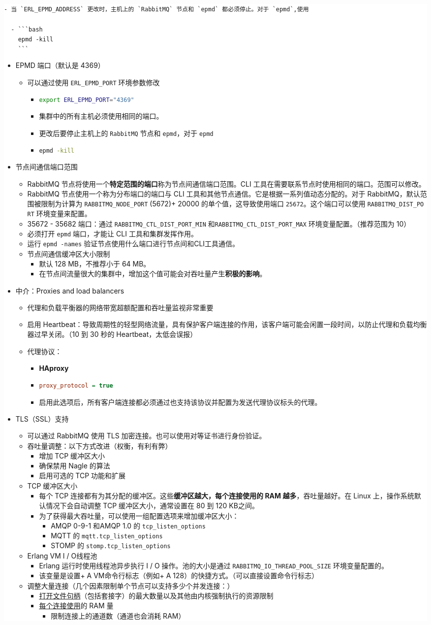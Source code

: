     - 当 `ERL_EPMD_ADDRESS` 更改时，主机上的 `RabbitMQ` 节点和 `epmd` 都必须停止。对于 `epmd`,使用

      - ```bash
        epmd -kill
        ```

  - EPMD 端口（默认是 4369）

    - 可以通过使用 `ERL_EPMD_PORT` 环境参数修改

      - ```bash
        export ERL_EPMD_PORT="4369"
        ```

      - 集群中的所有主机必须使用相同的端口。

      - 更改后要停止主机上的 `RabbitMQ` 节点和 `epmd`，对于 `epmd`

      - ```bash
        epmd -kill
        ```

- 节点间通信端口范围

  - RabbitMQ 节点将使用一个**特定范围的端口**称为节点间通信端口范围。CLI 工具在需要联系节点时使用相同的端口。范围可以修改。
  - RabbitMQ 节点使用一个称为分布端口的端口与 CLI 工具和其他节点通信。它是根据一系列值动态分配的。对于 RabbitMQ，默认范围被限制为计算为 `RABBITMQ_NODE_PORT` (5672)+ 20000 的单个值，这导致使用端口 `25672`。这个端口可以使用 `RABBITMQ_DIST_PORT` 环境变量来配置。
  - 35672 - 35682 端口：通过 `RABBITMQ_CTL_DIST_PORT_MIN`  和`RABBITMQ_CTL_DIST_PORT_MAX` 环境变量配置。（推荐范围为 10）
  - 必须打开 `epmd` 端口，才能让 CLI 工具和集群发挥作用。
  - 运行 `epmd -names` 验证节点使用什么端口进行节点间和CLI工具通信。
  - 节点间通信缓冲区大小限制
    - 默认 128 MB，不推荐小于 64 MB。
    - 在节点间流量很大的集群中，增加这个值可能会对吞吐量产生**积极的影响**。

- 中介：Proxies and load balancers

  - 代理和负载平衡器的网络带宽超额配置和吞吐量监视非常重要

  - 启用 Heartbeat：导致周期性的轻型网络流量，具有保护客户端连接的作用，该客户端可能会闲置一段时间，以防止代理和负载均衡器过早关闭。（10 到 30 秒的 Heartbeat，太低会误报）

  - 代理协议：

    - **HAproxy**

    - ```ini
      proxy_protocol = true
      ```

    - 启用此选项后，所有客户端连接都必须通过也支持该协议并配置为发送代理协议标头的代理。

- TLS（SSL）支持

  - 可以通过 RabbitMQ 使用 TLS 加密连接。也可以使用对等证书进行身份验证。
  - 吞吐量调整：以下方式改进（权衡，有利有弊）
    - 增加 TCP 缓冲区大小
    - 确保禁用 Nagle 的算法
    - 启用可选的 TCP 功能和扩展
  - TCP 缓冲区大小
    - 每个 TCP 连接都有为其分配的缓冲区。这些**缓冲区越大，每个连接使用的 RAM 越多**，吞吐量越好。在 Linux 上，操作系统默认情况下会自动调整 TCP 缓冲区大小，通常设置在 80 到 120 KB之间。
    - 为了获得最大吞吐量，可以使用一组配置选项来增加缓冲区大小：
      - AMQP 0-9-1 和AMQP 1.0 的 `tcp_listen_options`  
      - MQTT 的 `mqtt.tcp_listen_options`
      - STOMP 的 `stomp.tcp_listen_options`
  - Erlang VM I / O线程池
    - Erlang 运行时使用线程池异步执行 I / O 操作。池的大小是通过 `RABBITMQ_IO_THREAD_POOL_SIZE` 环境变量配置的。
    - 该变量是设置+ A VM命令行标志（例如+ A 128）的快捷方式。（可以直接设置命令行标志）
  - 调整大量连接（几个因素限制单个节点可以支持多少个并发连接：）
    - [打开文件句柄](https://www.rabbitmq.com/networking.html#open-file-handle-limit)（包括套接字）的最大数量以及其他由内核强制执行的资源限制
    - [每个连接使用](https://www.rabbitmq.com/memory-use.html)的 RAM 量
      - 限制连接上的通道数（通道也会消耗 RAM）